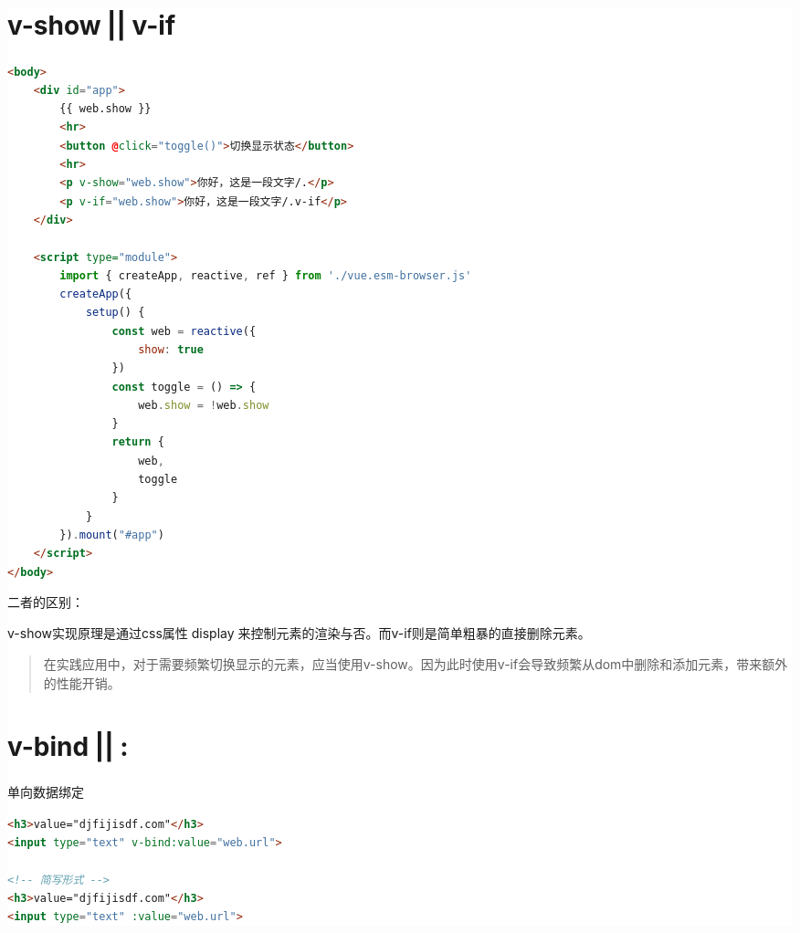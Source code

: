 # v-show || v-if

```html
<body>
    <div id="app">
        {{ web.show }}
        <hr>
        <button @click="toggle()">切换显示状态</button>
        <hr>
        <p v-show="web.show">你好，这是一段文字/.</p>
        <p v-if="web.show">你好，这是一段文字/.v-if</p>
    </div>

    <script type="module">
        import { createApp, reactive, ref } from './vue.esm-browser.js'
        createApp({
            setup() {
                const web = reactive({
                    show: true
                })
                const toggle = () => {
                    web.show = !web.show
                }
                return {
                    web,
                    toggle
                }
            }
        }).mount("#app")
    </script>
</body>
```

二者的区别：

v-show实现原理是通过css属性 display 来控制元素的渲染与否。而v-if则是简单粗暴的直接删除元素。

> 在实践应用中，对于需要频繁切换显示的元素，应当使用v-show。因为此时使用v-if会导致频繁从dom中删除和添加元素，带来额外的性能开销。

# v-bind || :

单向数据绑定

```html
<h3>value="djfijisdf.com"</h3>
<input type="text" v-bind:value="web.url">

<!-- 简写形式 -->
<h3>value="djfijisdf.com"</h3>
<input type="text" :value="web.url">
```
